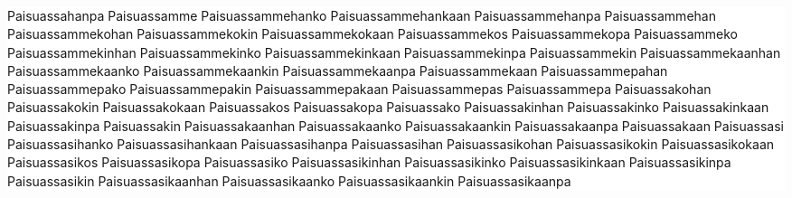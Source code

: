 Paisuassahanpa
Paisuassamme
Paisuassammehanko
Paisuassammehankaan
Paisuassammehanpa
Paisuassammehan
Paisuassammekohan
Paisuassammekokin
Paisuassammekokaan
Paisuassammekos
Paisuassammekopa
Paisuassammeko
Paisuassammekinhan
Paisuassammekinko
Paisuassammekinkaan
Paisuassammekinpa
Paisuassammekin
Paisuassammekaanhan
Paisuassammekaanko
Paisuassammekaankin
Paisuassammekaanpa
Paisuassammekaan
Paisuassammepahan
Paisuassammepako
Paisuassammepakin
Paisuassammepakaan
Paisuassammepas
Paisuassammepa
Paisuassakohan
Paisuassakokin
Paisuassakokaan
Paisuassakos
Paisuassakopa
Paisuassako
Paisuassakinhan
Paisuassakinko
Paisuassakinkaan
Paisuassakinpa
Paisuassakin
Paisuassakaanhan
Paisuassakaanko
Paisuassakaankin
Paisuassakaanpa
Paisuassakaan
Paisuassasi
Paisuassasihanko
Paisuassasihankaan
Paisuassasihanpa
Paisuassasihan
Paisuassasikohan
Paisuassasikokin
Paisuassasikokaan
Paisuassasikos
Paisuassasikopa
Paisuassasiko
Paisuassasikinhan
Paisuassasikinko
Paisuassasikinkaan
Paisuassasikinpa
Paisuassasikin
Paisuassasikaanhan
Paisuassasikaanko
Paisuassasikaankin
Paisuassasikaanpa